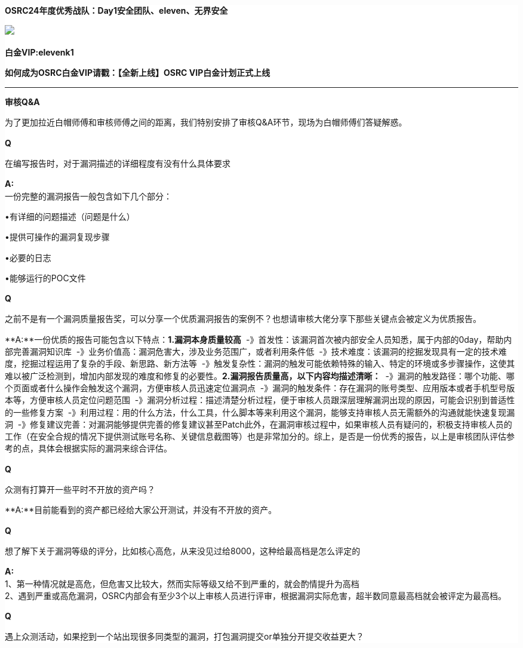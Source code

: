 **OSRC24年度优秀战队：Day1安全团队、eleven、无界安全**  
  
  
![](https://mmbiz.qpic.cn/sz_mmbiz_jpg/kVCSSCFiaG8Jzktd84y5RBZ0Errfxwg8dNLI1IstagW4Y93wiaiczPbmDqibByfYQxXJGD7roMJCzQ5LKWiaSJJOy5w/640?wx_fmt=jpeg&from=appmsg "")  
  
**白金VIP:elevenk1**  
  
**如何成为OSRC白金VIP请戳：【全新上线】OSRC VIP白金计划正式上线**  
  
****  
**审核Q&A**  
  
为了更加拉近白帽师傅和审核师傅之间的距离，我们特别安排了审核Q&A环节，现场为白帽师傅们答疑解惑。  
  
**Q**  
  
在编写报告时，对于漏洞描述的详细程度有没有什么具体要求  
  
  
**A:**  
一份完整的漏洞报告一般包含如下几个部分：  
  
•有详细的问题描述（问题是什么）   
  
•提供可操作的漏洞复现步骤   
  
•必要的日志   
  
•能够运行的POC文件  
  
**Q**  
  
之前不是有一个漏洞质量报告奖，可以分享一个优质漏洞报告的案例不？也想请审核大佬分享下那些关键点会被定义为优质报告。  
  
  
**A:**一份优质的报告可能包含以下特点：**1.漏洞本身质量较高**  -》首发性：该漏洞首次被内部安全人员知悉，属于内部的0day，帮助内部完善漏洞知识库  -》业务价值高：漏洞危害大，涉及业务范围广，或者利用条件低  -》技术难度：该漏洞的挖掘发现具有一定的技术难度，挖掘过程运用了复杂的手段、新思路、新方法等  -》触发复杂性：漏洞的触发可能依赖特殊的输入、特定的环境或多步骤操作，这使其难以被广泛检测到，增加内部发现的难度和修复的必要性。**2.漏洞报告质量高，以下内容均描述清晰：**  -》漏洞的触发路径：哪个功能、哪个页面或者什么操作会触发这个漏洞，方便审核人员迅速定位漏洞点  -》漏洞的触发条件：存在漏洞的账号类型、应用版本或者手机型号版本等，方便审核人员定位问题范围  -》漏洞分析过程：描述清楚分析过程，便于审核人员跟深层理解漏洞出现的原因，可能会识别到普适性的一些修复方案  -》利用过程：用的什么方法，什么工具，什么脚本等来利用这个漏洞，能够支持审核人员无需额外的沟通就能快速复现漏洞  -》修复建议完善：对漏洞能够提供完善的修复建议甚至Patch此外，在漏洞审核过程中，如果审核人员有疑问的，积极支持审核人员的工作（在安全合规的情况下提供测试账号名称、关键信息截图等）也是非常加分的。综上，是否是一份优秀的报告，以上是审核团队评估参考的点，具体会根据实际的漏洞来综合评估。  
  
**Q**  
  
众测有打算开一些平时不开放的资产吗？  
  
  
**A:**目前能看到的资产都已经给大家公开测试，并没有不开放的资产。  
  
**Q**  
  
想了解下关于漏洞等级的评分，比如核心高危，从来没见过给8000，这种给最高档是怎么评定的  
  
  
**A:**  
1、第一种情况就是高危，但危害又比较大，然而实际等级又给不到严重的，就会酌情提升为高档  
2、遇到严重或高危漏洞，OSRC内部会有至少3个以上审核人员进行评审，根据漏洞实际危害，超半数同意最高档就会被评定为最高档。  
  
**Q**  
  
遇上众测活动，如果挖到一个站出现很多同类型的漏洞，打包漏洞提交or单独分开提交收益更大？  
  